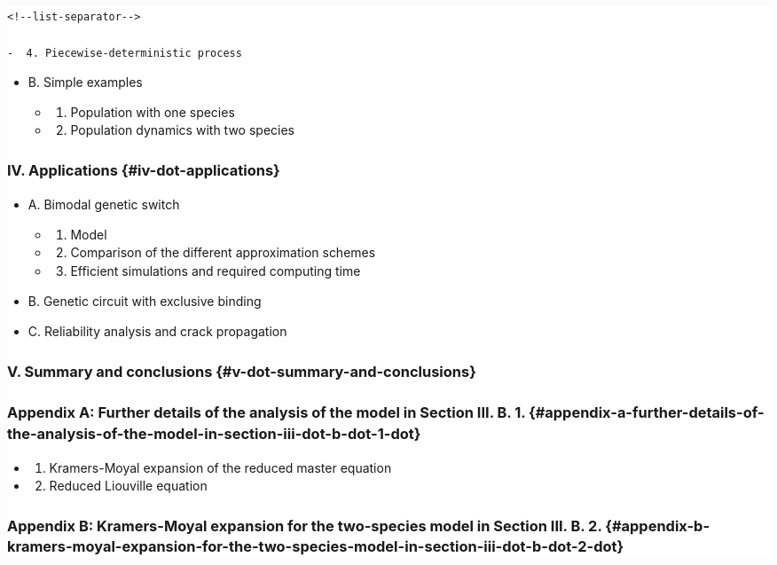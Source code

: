    <!--list-separator-->

    -  4. Piecewise-deterministic process



-  B. Simple examples

    <!--list-separator-->

    -  1. Population with one species

    <!--list-separator-->

    -  2. Population dynamics with two species


### IV. Applications {#iv-dot-applications}



-  A. Bimodal genetic switch

    <!--list-separator-->

    -  1. Model

    <!--list-separator-->

    -  2. Comparison of the different approximation schemes

    <!--list-separator-->

    -  3. Efficient simulations and required computing time



-  B. Genetic circuit with exclusive binding



-  C. Reliability analysis and crack propagation


### V. Summary and conclusions {#v-dot-summary-and-conclusions}


### Appendix A: Further details of the analysis of the model in Section III. B. 1. {#appendix-a-further-details-of-the-analysis-of-the-model-in-section-iii-dot-b-dot-1-dot}



-  1. Kramers-Moyal expansion of the reduced master equation



-  2. Reduced Liouville equation


### Appendix B: Kramers-Moyal expansion for the two-species model in Section III. B. 2. {#appendix-b-kramers-moyal-expansion-for-the-two-species-model-in-section-iii-dot-b-dot-2-dot}
